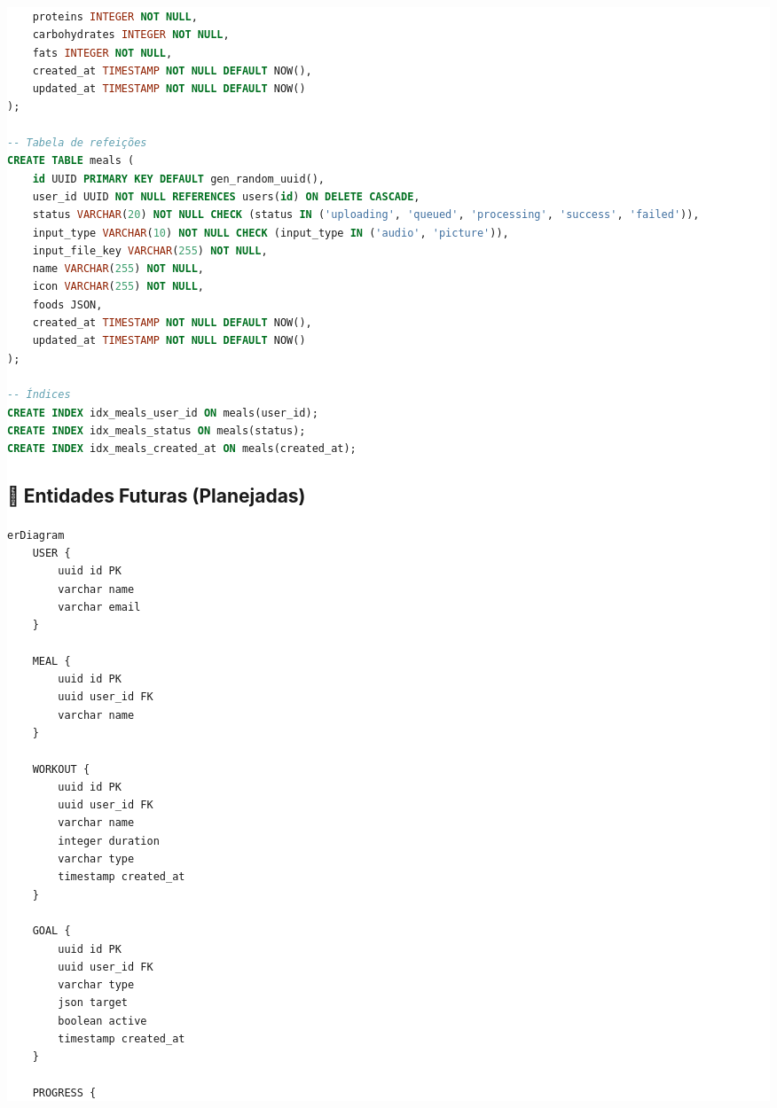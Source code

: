 ```sql
    proteins INTEGER NOT NULL,
    carbohydrates INTEGER NOT NULL,
    fats INTEGER NOT NULL,
    created_at TIMESTAMP NOT NULL DEFAULT NOW(),
    updated_at TIMESTAMP NOT NULL DEFAULT NOW()
);

-- Tabela de refeições
CREATE TABLE meals (
    id UUID PRIMARY KEY DEFAULT gen_random_uuid(),
    user_id UUID NOT NULL REFERENCES users(id) ON DELETE CASCADE,
    status VARCHAR(20) NOT NULL CHECK (status IN ('uploading', 'queued', 'processing', 'success', 'failed')),
    input_type VARCHAR(10) NOT NULL CHECK (input_type IN ('audio', 'picture')),
    input_file_key VARCHAR(255) NOT NULL,
    name VARCHAR(255) NOT NULL,
    icon VARCHAR(255) NOT NULL,
    foods JSON,
    created_at TIMESTAMP NOT NULL DEFAULT NOW(),
    updated_at TIMESTAMP NOT NULL DEFAULT NOW()
);

-- Índices
CREATE INDEX idx_meals_user_id ON meals(user_id);
CREATE INDEX idx_meals_status ON meals(status);
CREATE INDEX idx_meals_created_at ON meals(created_at);
```

## 🚀 Entidades Futuras (Planejadas)

```mermaid
erDiagram
    USER {
        uuid id PK
        varchar name
        varchar email
    }

    MEAL {
        uuid id PK
        uuid user_id FK
        varchar name
    }

    WORKOUT {
        uuid id PK
        uuid user_id FK
        varchar name
        integer duration
        varchar type
        timestamp created_at
    }

    GOAL {
        uuid id PK
        uuid user_id FK
        varchar type
        json target
        boolean active
        timestamp created_at
    }

    PROGRESS {
```